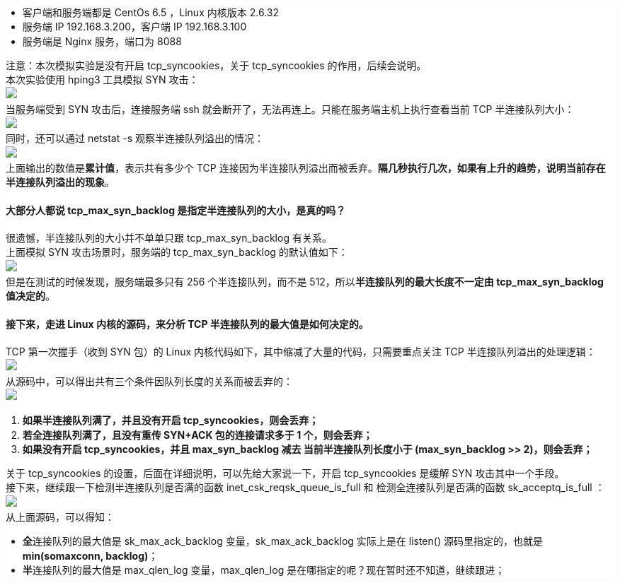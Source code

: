 - 客户端和服务端都是 CentOs 6.5 ，Linux 内核版本 2.6.32
- 服务端 IP 192.168.3.200，客户端 IP 192.168.3.100
- 服务端是 Nginx 服务，端口为 8088

注意：本次模拟实验是没有开启 tcp_syncookies，关于 tcp_syncookies 的作用，后续会说明。<br />本次实验使用 hping3 工具模拟 SYN 攻击：<br />![](https://cdn.nlark.com/yuque/0/2022/png/396745/1649773271798-05bf9a94-63b2-4d4e-b0a4-e859df2c507d.png#clientId=ud01b60ee-4cb1-4&from=paste&id=u751041a2&originHeight=366&originWidth=1080&originalType=url&ratio=1&rotation=0&showTitle=false&status=done&style=shadow&taskId=udc0a9c66-122a-4d5a-a236-dd65fe1a0d1&title=)<br />当服务端受到 SYN 攻击后，连接服务端 ssh 就会断开了，无法再连上。只能在服务端主机上执行查看当前 TCP 半连接队列大小：<br />![](https://cdn.nlark.com/yuque/0/2022/png/396745/1649773271819-f7103c4e-8efa-466c-b84b-35b181a4462f.png#clientId=ud01b60ee-4cb1-4&from=paste&id=u8d174252&originHeight=277&originWidth=1080&originalType=url&ratio=1&rotation=0&showTitle=false&status=done&style=shadow&taskId=u2837d892-6fa1-4002-a4aa-337a9f45c5f&title=)<br />同时，还可以通过 netstat -s 观察半连接队列溢出的情况：<br />![](https://cdn.nlark.com/yuque/0/2022/png/396745/1649773271933-08b6e23e-87b6-4874-8532-9bc3ee0970ba.png#clientId=ud01b60ee-4cb1-4&from=paste&id=u06372929&originHeight=394&originWidth=1080&originalType=url&ratio=1&rotation=0&showTitle=false&status=done&style=shadow&taskId=ucd6d1dd0-4408-4db0-8b6a-d587b650085&title=)<br />上面输出的数值是**累计值**，表示共有多少个 TCP 连接因为半连接队列溢出而被丢弃。**隔几秒执行几次，如果有上升的趋势，说明当前存在半连接队列溢出的现象**。
<a name="qdAg1"></a>
#### 大部分人都说 tcp_max_syn_backlog 是指定半连接队列的大小，是真的吗？
很遗憾，半连接队列的大小并不单单只跟 tcp_max_syn_backlog 有关系。<br />上面模拟 SYN 攻击场景时，服务端的 tcp_max_syn_backlog 的默认值如下：<br />![](https://cdn.nlark.com/yuque/0/2022/png/396745/1649773272010-5efbea20-9c60-4fd2-b877-9d21ab39665c.png#clientId=ud01b60ee-4cb1-4&from=paste&id=u57e05e31&originHeight=281&originWidth=1080&originalType=url&ratio=1&rotation=0&showTitle=false&status=done&style=shadow&taskId=ufd33a963-6cb1-426a-895c-68ead34b62c&title=)<br />但是在测试的时候发现，服务端最多只有 256 个半连接队列，而不是 512，所以**半连接队列的最大长度不一定由 tcp_max_syn_backlog 值决定的**。
<a name="Loc5w"></a>
#### 接下来，走进 Linux 内核的源码，来分析 TCP 半连接队列的最大值是如何决定的。
TCP 第一次握手（收到 SYN 包）的 Linux 内核代码如下，其中缩减了大量的代码，只需要重点关注 TCP 半连接队列溢出的处理逻辑：<br />![](https://cdn.nlark.com/yuque/0/2022/png/396745/1649773272133-2840695e-608c-45fc-8aab-2c09626340ef.png#clientId=ud01b60ee-4cb1-4&from=paste&id=ud0ad5f5f&originHeight=1621&originWidth=1080&originalType=url&ratio=1&rotation=0&showTitle=false&status=done&style=shadow&taskId=u8038cb13-d68c-4061-87f4-1182877ef90&title=)<br />从源码中，可以得出共有三个条件因队列长度的关系而被丢弃的：<br />![](https://cdn.nlark.com/yuque/0/2022/png/396745/1649773272257-8e6f0d57-0c77-4c88-acfd-5a3dd25373d3.png#clientId=ud01b60ee-4cb1-4&from=paste&id=u80f98683&originHeight=1383&originWidth=858&originalType=url&ratio=1&rotation=0&showTitle=false&status=done&style=shadow&taskId=u7fe3960d-d22a-452c-9713-c530c11c5f0&title=)

1. **如果半连接队列满了，并且没有开启 tcp_syncookies，则会丢弃；**
2. **若全连接队列满了，且没有重传 SYN+ACK 包的连接请求多于 1 个，则会丢弃；**
3. **如果没有开启 tcp_syncookies，并且 max_syn_backlog 减去 当前半连接队列长度小于 (max_syn_backlog >> 2)，则会丢弃；**

关于 tcp_syncookies 的设置，后面在详细说明，可以先给大家说一下，开启 tcp_syncookies 是缓解 SYN 攻击其中一个手段。<br />接下来，继续跟一下检测半连接队列是否满的函数 inet_csk_reqsk_queue_is_full 和 检测全连接队列是否满的函数 sk_acceptq_is_full ：<br />![](https://cdn.nlark.com/yuque/0/2022/png/396745/1649773272232-1ed0cb92-7d7a-4462-88e2-2899c89f3f7b.png#clientId=ud01b60ee-4cb1-4&from=paste&id=u24ff6128&originHeight=1107&originWidth=1080&originalType=url&ratio=1&rotation=0&showTitle=false&status=done&style=shadow&taskId=u9d0d4252-a279-4ee8-b728-2f0d5600ebc&title=)<br />从上面源码，可以得知：

- **全**连接队列的最大值是 sk_max_ack_backlog 变量，sk_max_ack_backlog 实际上是在 listen() 源码里指定的，也就是 **min(somaxconn, backlog)**；
- **半**连接队列的最大值是 max_qlen_log 变量，max_qlen_log 是在哪指定的呢？现在暂时还不知道，继续跟进；
